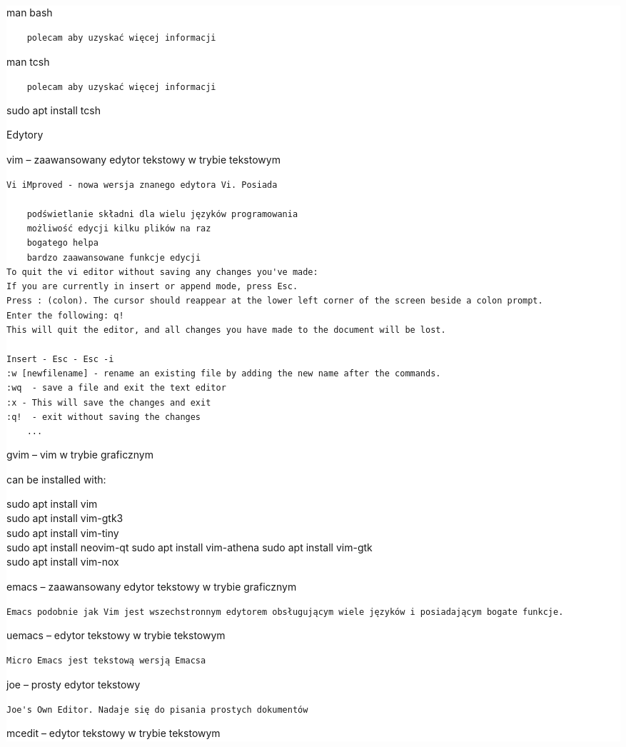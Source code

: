 man bash

        polecam aby uzyskać więcej informacji

man tcsh

        polecam aby uzyskać więcej informacji
sudo apt install tcsh

Edytory

vim – zaawansowany edytor tekstowy w trybie tekstowym

    Vi iMproved - nowa wersja znanego edytora Vi. Posiada

        podświetlanie składni dla wielu języków programowania
        możliwość edycji kilku plików na raz
        bogatego helpa
        bardzo zaawansowane funkcje edycji
    To quit the vi editor without saving any changes you've made:
    If you are currently in insert or append mode, press Esc.
    Press : (colon). The cursor should reappear at the lower left corner of the screen beside a colon prompt.
    Enter the following: q!
    This will quit the editor, and all changes you have made to the document will be lost.
    
    Insert - Esc - Esc -i
    :w [newfilename] - rename an existing file by adding the new name after the commands.
    :wq  - save a file and exit the text editor
    :x - This will save the changes and exit
    :q!  - exit without saving the changes
        ...

gvim – vim w trybie graficznym

can be installed with:

sudo apt install vim       
sudo apt install vim-gtk3  
sudo apt install vim-tiny  
sudo apt install neovim-qt 
sudo apt install vim-athena
sudo apt install vim-gtk   
sudo apt install vim-nox

emacs – zaawansowany edytor tekstowy w trybie graficznym

    Emacs podobnie jak Vim jest wszechstronnym edytorem obsługującym wiele języków i posiadającym bogate funkcje.

uemacs – edytor tekstowy w trybie tekstowym

    Micro Emacs jest tekstową wersją Emacsa

joe – prosty edytor tekstowy

    Joe's Own Editor. Nadaje się do pisania prostych dokumentów

mcedit – edytor tekstowy w trybie tekstowym
